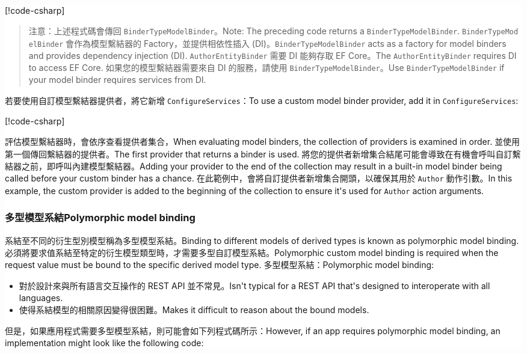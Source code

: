 [!code-csharp[](custom-model-binding/samples/2.x/CustomModelBindingSample/Binders/AuthorEntityBinderProvider.cs?highlight=17-20)]

> <span data-ttu-id="97c86-240">注意：上述程式碼會傳回 `BinderTypeModelBinder`。</span><span class="sxs-lookup"><span data-stu-id="97c86-240">Note: The preceding code returns a `BinderTypeModelBinder`.</span></span> <span data-ttu-id="97c86-241">`BinderTypeModelBinder` 會作為模型繫結器的 Factory，並提供相依性插入 (DI)。</span><span class="sxs-lookup"><span data-stu-id="97c86-241">`BinderTypeModelBinder` acts as a factory for model binders and provides dependency injection (DI).</span></span> <span data-ttu-id="97c86-242">`AuthorEntityBinder` 需要 DI 能夠存取 EF Core。</span><span class="sxs-lookup"><span data-stu-id="97c86-242">The `AuthorEntityBinder` requires DI to access EF Core.</span></span> <span data-ttu-id="97c86-243">如果您的模型繫結器需要來自 DI 的服務，請使用 `BinderTypeModelBinder`。</span><span class="sxs-lookup"><span data-stu-id="97c86-243">Use `BinderTypeModelBinder` if your model binder requires services from DI.</span></span>

<span data-ttu-id="97c86-244">若要使用自訂模型繫結器提供者，將它新增 `ConfigureServices`：</span><span class="sxs-lookup"><span data-stu-id="97c86-244">To use a custom model binder provider, add it in `ConfigureServices`:</span></span>

[!code-csharp[](custom-model-binding/samples/2.x/CustomModelBindingSample/Startup.cs?name=snippet_ConfigureServices&highlight=5-10)]

<span data-ttu-id="97c86-245">評估模型繫結器時，會依序查看提供者集合，</span><span class="sxs-lookup"><span data-stu-id="97c86-245">When evaluating model binders, the collection of providers is examined in order.</span></span> <span data-ttu-id="97c86-246">並使用第一個傳回繫結器的提供者。</span><span class="sxs-lookup"><span data-stu-id="97c86-246">The first provider that returns a binder is used.</span></span> <span data-ttu-id="97c86-247">將您的提供者新增集合結尾可能會導致在有機會呼叫自訂繫結器之前，即呼叫內建模型繫結器。</span><span class="sxs-lookup"><span data-stu-id="97c86-247">Adding your provider to the end of the collection may result in a built-in model binder being called before your custom binder has a chance.</span></span> <span data-ttu-id="97c86-248">在此範例中，會將自訂提供者新增集合開頭，以確保其用於 `Author` 動作引數。</span><span class="sxs-lookup"><span data-stu-id="97c86-248">In this example, the custom provider is added to the beginning of the collection to ensure it's used for `Author` action arguments.</span></span>

### <a name="polymorphic-model-binding"></a><span data-ttu-id="97c86-249">多型模型系結</span><span class="sxs-lookup"><span data-stu-id="97c86-249">Polymorphic model binding</span></span>

<span data-ttu-id="97c86-250">系結至不同的衍生型別模型稱為多型模型系結。</span><span class="sxs-lookup"><span data-stu-id="97c86-250">Binding to different models of derived types is known as polymorphic model binding.</span></span> <span data-ttu-id="97c86-251">必須將要求值系結至特定的衍生模型類型時，才需要多型自訂模型系結。</span><span class="sxs-lookup"><span data-stu-id="97c86-251">Polymorphic custom model binding is required when the request value must be bound to the specific derived model type.</span></span> <span data-ttu-id="97c86-252">多型模型系結：</span><span class="sxs-lookup"><span data-stu-id="97c86-252">Polymorphic model binding:</span></span>

* <span data-ttu-id="97c86-253">對於設計來與所有語言交互操作的 REST API 並不常見。</span><span class="sxs-lookup"><span data-stu-id="97c86-253">Isn't typical for a REST API that's designed to interoperate with all languages.</span></span>
* <span data-ttu-id="97c86-254">使得系結模型的相關原因變得很困難。</span><span class="sxs-lookup"><span data-stu-id="97c86-254">Makes it difficult to reason about the bound models.</span></span>

<span data-ttu-id="97c86-255">但是，如果應用程式需要多型模型系結，則可能會如下列程式碼所示：</span><span class="sxs-lookup"><span data-stu-id="97c86-255">However, if an app requires polymorphic model binding, an implementation might look like the following code:</span></span>
